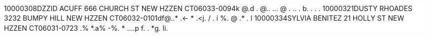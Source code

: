 <Record eof="N" length="160" number="17">
<RecordFields>
<RecordField length="160" position="1">
<CharData>10000308DZZID ACUFF    666 CHURCH ST     NEW HZZEN   CT06033-0094k @.d  .   @..  ... @ . ..  . b. .  . .                                                        </CharData>
<ProtectedList>
<Range end="67" start="67"/>
<Range end="72" start="71"/>
<Range end="76" start="74"/>
<Range end="81" start="80"/>
<Range end="85" start="85"/>
<Range end="87" start="87"/>
<Range end="89" start="89"/>
<Range end="93" start="92"/>
<Range end="95" start="95"/>
<Range end="98" start="98"/>
<Range end="101" start="100"/>
<Range end="103" start="103"/>
<Range end="105" start="105"/>
</ProtectedList>
<FindList>
<Range end="3" start="1"/>
</FindList>
</RecordField>
</RecordFields>
</Record>
<Record eof="N" length="160" number="18">
<RecordFields>
<RecordField length="160" position="1">
<CharData>10000321DUSTY RHOADES  3232 BUMPY HILL   NEW HZZEN   CT06032-0101df@..* .&lt;- * .&lt;j. / .   i %. @ .* .  l                                                         </CharData>
<ProtectedList>
<Range end="72" start="72"/>
<Range end="76" start="76"/>
<Range end="78" start="78"/>
<Range end="83" start="83"/>
<Range end="85" start="85"/>
<Range end="89" start="87"/>
<Range end="91" start="91"/>
<Range end="94" start="94"/>
<Range end="96" start="96"/>
<Range end="99" start="99"/>
<Range end="102" start="101"/>
<Range end="105" start="104"/>
</ProtectedList>
<FindList>
<Range end="3" start="1"/>
</FindList>
</RecordField>
</RecordFields>
</Record>
<Record eof="N" length="160" number="19">
<RecordFields>
<RecordField length="160" position="1">
<CharData>10000334SYLVIA BENITEZ 21 HOLLY ST       NEW HZZEN   CT06031-0723 .%  *.a% -%. *  ....p  f.    . *g.  li.                                                       </CharData>
<ProtectedList>
<Range end="66" start="66"/>
<Range end="70" start="69"/>
<Range end="75" start="75"/>
<Range end="79" start="79"/>
<Range end="82" start="81"/>
<Range end="89" start="88"/>
<Range end="92" start="92"/>